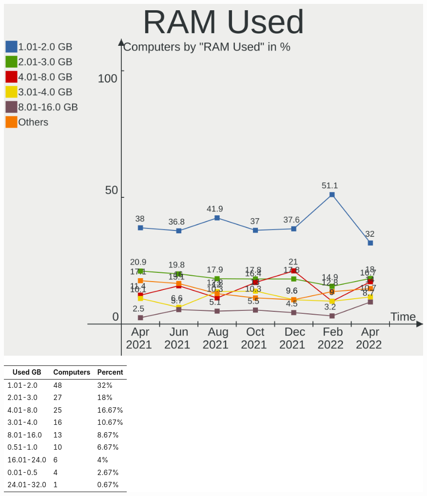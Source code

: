 ![RAM Used](./images/line_chart/node_ram_used.svg)

| Used GB    | Computers | Percent |
|------------|-----------|---------|
| 1.01-2.0   | 48        | 32%     |
| 2.01-3.0   | 27        | 18%     |
| 4.01-8.0   | 25        | 16.67%  |
| 3.01-4.0   | 16        | 10.67%  |
| 8.01-16.0  | 13        | 8.67%   |
| 0.51-1.0   | 10        | 6.67%   |
| 16.01-24.0 | 6         | 4%      |
| 0.01-0.5   | 4         | 2.67%   |
| 24.01-32.0 | 1         | 0.67%   |
